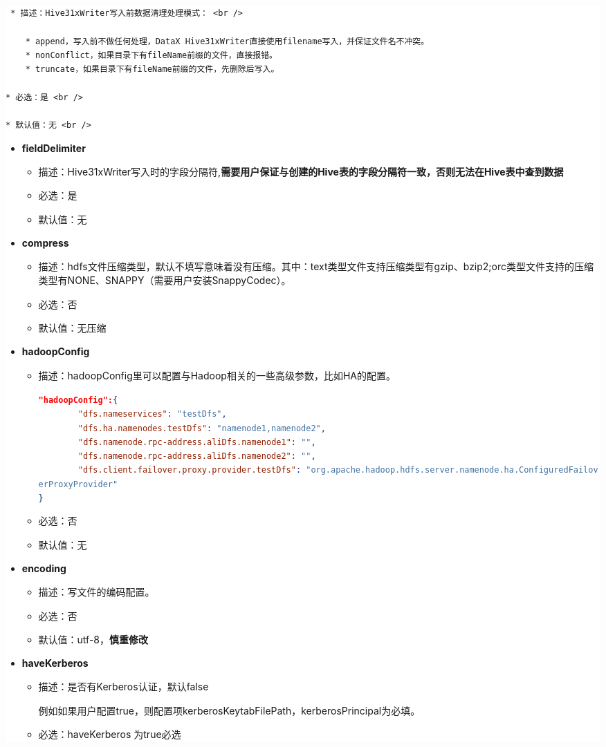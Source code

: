      * 描述：Hive31xWriter写入前数据清理处理模式： <br />

        * append，写入前不做任何处理，DataX Hive31xWriter直接使用filename写入，并保证文件名不冲突。
        * nonConflict，如果目录下有fileName前缀的文件，直接报错。
        * truncate，如果目录下有fileName前缀的文件，先删除后写入。

    * 必选：是 <br />

    * 默认值：无 <br />

* **fieldDelimiter**

    * 描述：Hive31xWriter写入时的字段分隔符,**需要用户保证与创建的Hive表的字段分隔符一致，否则无法在Hive表中查到数据** <br />

    * 必选：是 <br />

    * 默认值：无 <br />

* **compress**

    * 描述：hdfs文件压缩类型，默认不填写意味着没有压缩。其中：text类型文件支持压缩类型有gzip、bzip2;orc类型文件支持的压缩类型有NONE、SNAPPY（需要用户安装SnappyCodec）。 <br />

    * 必选：否 <br />

    * 默认值：无压缩 <br />

* **hadoopConfig**

    * 描述：hadoopConfig里可以配置与Hadoop相关的一些高级参数，比如HA的配置。<br />

        ```json
        "hadoopConfig":{
                "dfs.nameservices": "testDfs",
                "dfs.ha.namenodes.testDfs": "namenode1,namenode2",
                "dfs.namenode.rpc-address.aliDfs.namenode1": "",
                "dfs.namenode.rpc-address.aliDfs.namenode2": "",
                "dfs.client.failover.proxy.provider.testDfs": "org.apache.hadoop.hdfs.server.namenode.ha.ConfiguredFailoverProxyProvider"
        }
        ```

    * 必选：否 <br />

     * 默认值：无 <br />

* **encoding**

    * 描述：写文件的编码配置。<br />

     * 必选：否 <br />

     * 默认值：utf-8，**慎重修改** <br />

* **haveKerberos**

    * 描述：是否有Kerberos认证，默认false<br />
 
         例如如果用户配置true，则配置项kerberosKeytabFilePath，kerberosPrincipal为必填。

     * 必选：haveKerberos 为true必选 <br />
 